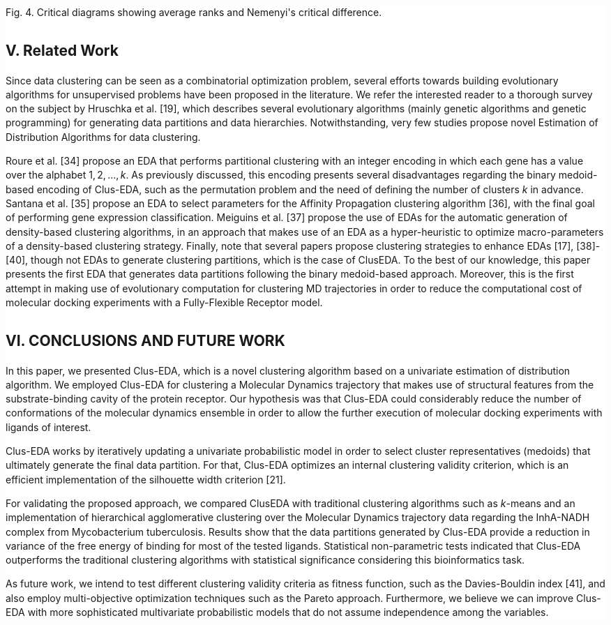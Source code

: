 Fig. 4. Critical diagrams showing average ranks and Nemenyi's critical difference.

## V. Related Work

Since data clustering can be seen as a combinatorial optimization problem, several efforts towards building evolutionary algorithms for unsupervised problems have been proposed in the literature. We refer the interested reader to a thorough survey on the subject by Hruschka et al. [19], which describes several evolutionary algorithms (mainly genetic algorithms and genetic programming) for generating data partitions and data hierarchies. Notwithstanding, very few studies propose novel Estimation of Distribution Algorithms for data clustering.

Roure et al. [34] propose an EDA that performs partitional clustering with an integer encoding in which each gene has a value over the alphabet $1,2, \ldots, k$. As previously discussed, this encoding presents several disadvantages regarding the binary medoid-based encoding of Clus-EDA, such as the permutation problem and the need of defining the number of clusters $k$ in advance. Santana et al. [35] propose an EDA to select parameters for the Affinity Propagation clustering algorithm [36], with the final goal of performing gene expression classification. Meiguins et al. [37] propose the use of EDAs for the
automatic generation of density-based clustering algorithms, in an approach that makes use of an EDA as a hyper-heuristic to optimize macro-parameters of a density-based clustering strategy. Finally, note that several papers propose clustering strategies to enhance EDAs [17], [38]-[40], though not EDAs to generate clustering partitions, which is the case of ClusEDA. To the best of our knowledge, this paper presents the first EDA that generates data partitions following the binary medoid-based approach. Moreover, this is the first attempt in making use of evolutionary computation for clustering MD trajectories in order to reduce the computational cost of molecular docking experiments with a Fully-Flexible Receptor model.

## VI. CONCLUSIONS AND FUTURE WORK

In this paper, we presented Clus-EDA, which is a novel clustering algorithm based on a univariate estimation of distribution algorithm. We employed Clus-EDA for clustering a Molecular Dynamics trajectory that makes use of structural features from the substrate-binding cavity of the protein receptor. Our hypothesis was that Clus-EDA could considerably reduce the number of conformations of the molecular dynamics ensemble in order to allow the further execution of molecular docking experiments with ligands of interest.

Clus-EDA works by iteratively updating a univariate probabilistic model in order to select cluster representatives (medoids) that ultimately generate the final data partition. For that, Clus-EDA optimizes an internal clustering validity criterion, which is an efficient implementation of the silhouette width criterion [21].

For validating the proposed approach, we compared ClusEDA with traditional clustering algorithms such as $k$-means and an implementation of hierarchical agglomerative clustering over the Molecular Dynamics trajectory data regarding the InhA-NADH complex from Mycobacterium tuberculosis. Results show that the data partitions generated by Clus-EDA provide a reduction in variance of the free energy of binding for most of the tested ligands. Statistical non-parametric tests indicated that Clus-EDA outperforms the traditional clustering algorithms with statistical significance considering this bioinformatics task.

As future work, we intend to test different clustering validity criteria as fitness function, such as the Davies-Bouldin index [41], and also employ multi-objective optimization techniques such as the Pareto approach. Furthermore, we believe we can improve Clus-EDA with more sophisticated multivariate probabilistic models that do not assume independence among the variables.
